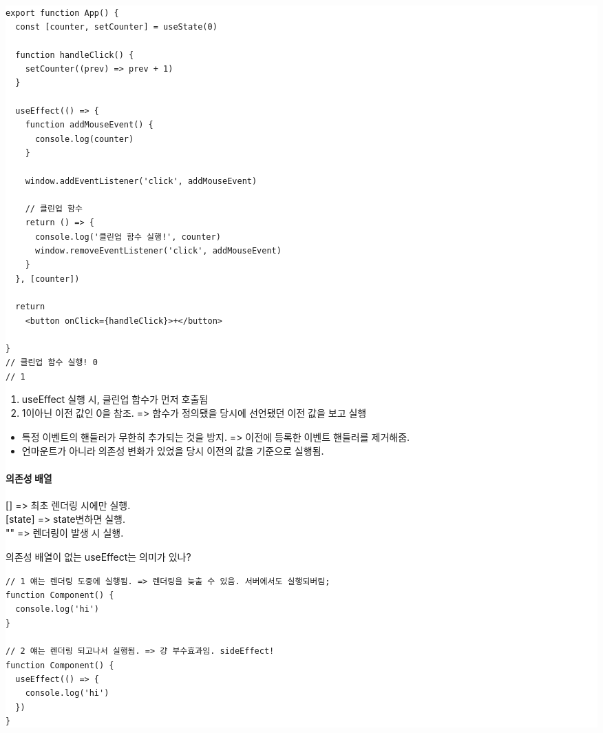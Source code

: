 ```JS
export function App() {
  const [counter, setCounter] = useState(0)

  function handleClick() {
    setCounter((prev) => prev + 1)
  }

  useEffect(() => {
    function addMouseEvent() {
      console.log(counter)
    }

    window.addEventListener('click', addMouseEvent)

    // 클린업 함수
    return () => {
      console.log('클린업 함수 실행!', counter)
      window.removeEventListener('click', addMouseEvent)
    }
  }, [counter])

  return
    <button onClick={handleClick}>+</button>

}
// 클린업 함수 실행! 0
// 1
```

1. useEffect 실행 시, 클린업 함수가 먼저 호출됨
2. 1이아닌 이전 값인 0을 참조. => 함수가 정의됐을 당시에 선언됐던 이전 값을 보고 실행

- 특정 이벤트의 핸들러가 무한히 추가되는 것을 방지. => 이전에 등록한 이벤트 핸들러를 제거해줌.
- 언마운트가 아니라 의존성 변화가 있었을 당시 이전의 값을 기준으로 실행됨.

#### 의존성 배열

[] => 최초 렌더링 시에만 실행.  
[state] => state변하면 실행.  
"" => 렌더링이 발생 시 실행.

의존성 배열이 없는 useEffect는 의미가 있나?

```JS
// 1 얘는 렌더링 도중에 실행됨. => 렌더링을 늦출 수 있음. 서버에서도 실행되버림;
function Component() {
  console.log('hi')
}

// 2 얘는 렌더링 되고나서 실행됨. => 걍 부수효과임. sideEffect!
function Component() {
  useEffect(() => {
    console.log('hi')
  })
}
```
